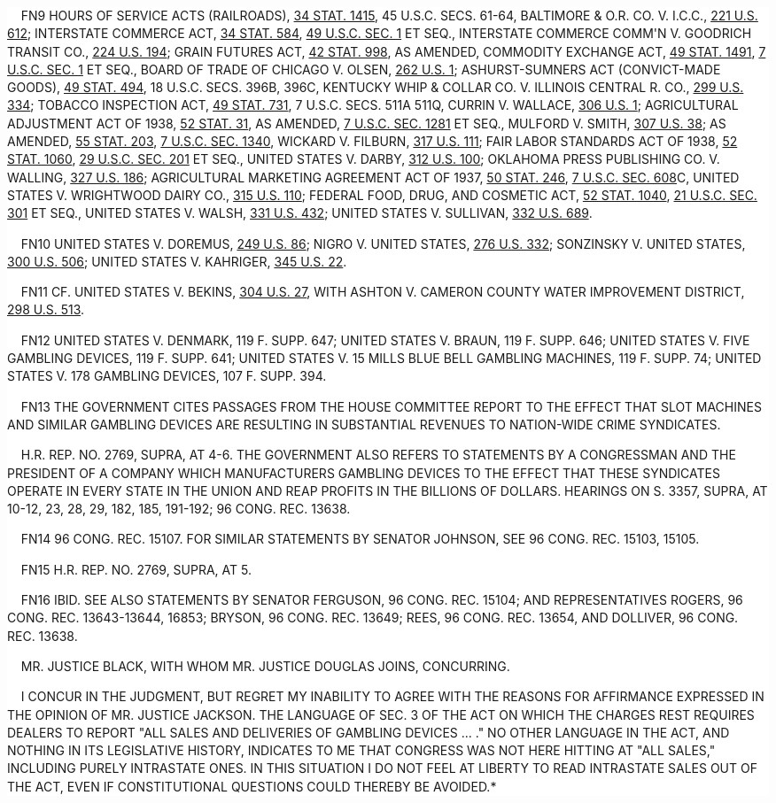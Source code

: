     FN9  HOURS OF SERVICE ACTS (RAILROADS), [34 STAT. 1415][/us/stat/34/1415], 45 U.S.C. SECS. 61-64, BALTIMORE & O.R. CO. V. I.C.C., [221 U.S. 612][/us/courts/scotus/usReporter/221/612]; INTERSTATE COMMERCE ACT, [34 STAT. 584][/us/stat/34/584], [49 U.S.C. SEC.  1][/us/usc/t49/s1] ET SEQ., INTERSTATE COMMERCE COMM'N V. GOODRICH TRANSIT CO., [224 U.S. 194][/us/courts/scotus/usReporter/224/194]; GRAIN FUTURES ACT, [42 STAT. 998][/us/stat/42/998], AS AMENDED, COMMODITY EXCHANGE ACT, [49 STAT. 1491][/us/stat/49/1491], [7 U.S.C. SEC. 1][/us/usc/t7/s1] ET SEQ., BOARD OF TRADE OF CHICAGO V. OLSEN, [262 U.S. 1][/us/courts/scotus/usReporter/262/1]; ASHURST-SUMNERS ACT (CONVICT-MADE GOODS), [49 STAT. 494][/us/stat/49/494], 18 U.S.C. SECS. 396B, 396C, KENTUCKY WHIP & COLLAR CO. V. ILLINOIS CENTRAL R. CO., [299 U.S. 334][/us/courts/scotus/usReporter/299/334]; TOBACCO INSPECTION ACT, [49 STAT. 731][/us/stat/49/731], 7 U.S.C. SECS. 511A 511Q, CURRIN V. WALLACE, [306 U.S. 1][/us/courts/scotus/usReporter/306/1]; AGRICULTURAL ADJUSTMENT ACT OF 1938, [52 STAT. 31][/us/stat/52/31], AS AMENDED, [7 U.S.C. SEC. 1281][/us/usc/t7/s1281] ET SEQ., MULFORD V. SMITH, [307 U.S. 38][/us/courts/scotus/usReporter/307/38]; AS AMENDED, [55 STAT. 203][/us/stat/55/203], [7 U.S.C. SEC. 1340][/us/usc/t7/s1340], WICKARD V. FILBURN, [317 U.S. 111][/us/courts/scotus/usReporter/317/111]; FAIR LABOR STANDARDS ACT OF 1938, [52 STAT. 1060][/us/stat/52/1060], [29 U.S.C. SEC. 201][/us/usc/t29/s201] ET SEQ., UNITED STATES V. DARBY, [312 U.S. 100][/us/courts/scotus/usReporter/312/100]; OKLAHOMA PRESS PUBLISHING CO. V. WALLING, [327 U.S. 186][/us/courts/scotus/usReporter/327/186]; AGRICULTURAL MARKETING AGREEMENT ACT OF 1937, [50 STAT. 246][/us/stat/50/246], [7 U.S.C. SEC. 608][/us/usc/t7/s608]C, UNITED STATES V. WRIGHTWOOD DAIRY CO., [315 U.S. 110][/us/courts/scotus/usReporter/315/110]; FEDERAL FOOD, DRUG, AND COSMETIC ACT, [52 STAT. 1040][/us/stat/52/1040], [21 U.S.C. SEC. 301][/us/usc/t21/s301] ET SEQ., UNITED STATES V. WALSH, [331 U.S. 432][/us/courts/scotus/usReporter/331/432]; UNITED STATES V. SULLIVAN, [332 U.S. 689][/us/courts/scotus/usReporter/332/689].

    FN10  UNITED STATES V. DOREMUS, [249 U.S. 86][/us/courts/scotus/usReporter/249/86]; NIGRO V. UNITED STATES, [276 U.S. 332][/us/courts/scotus/usReporter/276/332]; SONZINSKY V. UNITED STATES, [300 U.S. 506][/us/courts/scotus/usReporter/300/506]; UNITED STATES V. KAHRIGER, [345 U.S. 22][/us/courts/scotus/usReporter/345/22].

    FN11  CF. UNITED STATES V. BEKINS, [304 U.S. 27][/us/courts/scotus/usReporter/304/27], WITH ASHTON V. CAMERON COUNTY WATER IMPROVEMENT DISTRICT, [298 U.S. 513][/us/courts/scotus/usReporter/298/513].

    FN12  UNITED STATES V. DENMARK, 119 F. SUPP. 647; UNITED STATES V. BRAUN, 119 F. SUPP.  646; UNITED STATES V. FIVE GAMBLING DEVICES, 119 F. SUPP. 641; UNITED STATES V. 15 MILLS BLUE BELL GAMBLING MACHINES, 119 F. SUPP. 74; UNITED STATES V. 178 GAMBLING DEVICES, 107 F. SUPP. 394.

    FN13  THE GOVERNMENT CITES PASSAGES FROM THE HOUSE COMMITTEE REPORT TO THE EFFECT THAT SLOT MACHINES AND SIMILAR GAMBLING DEVICES ARE RESULTING IN SUBSTANTIAL REVENUES TO NATION-WIDE CRIME SYNDICATES.

    H.R. REP. NO. 2769, SUPRA, AT 4-6.  THE GOVERNMENT ALSO REFERS TO STATEMENTS BY A CONGRESSMAN AND THE PRESIDENT OF A COMPANY WHICH MANUFACTURERS GAMBLING DEVICES TO THE EFFECT THAT THESE SYNDICATES OPERATE IN EVERY STATE IN THE UNION AND REAP PROFITS IN THE BILLIONS OF DOLLARS.  HEARINGS ON S. 3357, SUPRA, AT 10-12, 23, 28, 29, 182, 185, 191-192; 96 CONG. REC. 13638.

    FN14  96 CONG. REC. 15107.  FOR SIMILAR STATEMENTS BY SENATOR JOHNSON, SEE 96 CONG. REC.  15103, 15105.

    FN15  H.R. REP. NO. 2769, SUPRA, AT 5.

    FN16  IBID.  SEE ALSO STATEMENTS BY SENATOR FERGUSON, 96 CONG. REC. 15104; AND REPRESENTATIVES ROGERS, 96 CONG. REC. 13643-13644, 16853; BRYSON, 96 CONG. REC. 13649; REES, 96 CONG. REC.  13654, AND DOLLIVER, 96 CONG. REC. 13638.

    MR. JUSTICE BLACK, WITH WHOM MR. JUSTICE DOUGLAS JOINS, CONCURRING.

    I CONCUR IN THE JUDGMENT, BUT REGRET MY INABILITY TO AGREE WITH THE REASONS FOR AFFIRMANCE EXPRESSED IN THE OPINION OF MR. JUSTICE JACKSON.  THE LANGUAGE OF SEC. 3 OF THE ACT ON WHICH THE CHARGES REST REQUIRES DEALERS TO REPORT "ALL SALES AND DELIVERIES OF GAMBLING DEVICES  ...  ."  NO OTHER LANGUAGE IN THE ACT, AND NOTHING IN ITS LEGISLATIVE HISTORY, INDICATES TO ME THAT CONGRESS WAS NOT HERE HITTING AT "ALL SALES," INCLUDING PURELY INTRASTATE ONES.  IN THIS SITUATION I DO NOT FEEL AT LIBERTY TO READ INTRASTATE SALES OUT OF THE ACT, EVEN IF CONSTITUTIONAL QUESTIONS COULD THEREBY BE AVOIDED.\*


[/us/courts/scotus/usReporter/346/441]: https://publicdocs.github.io/go/links?ns=uslm-x&ref=%2Fus%2Fcourts%2Fscotus%2FusReporter%2F346%2F441
[/us/courts/scotus/usReporter/345/41]: https://publicdocs.github.io/go/links?ns=uslm-x&ref=%2Fus%2Fcourts%2Fscotus%2FusReporter%2F345%2F41
[/us/stat/64/1134]: https://publicdocs.github.io/go/links?ns=uslm&ref=%2Fus%2Fstat%2F64%2F1134
[/us/stat/64/1134]: https://publicdocs.github.io/go/links?ns=uslm&ref=%2Fus%2Fstat%2F64%2F1134
[/us/stat/64/1135]: https://publicdocs.github.io/go/links?ns=uslm&ref=%2Fus%2Fstat%2F64%2F1135
[/us/stat/64/1135]: https://publicdocs.github.io/go/links?ns=uslm&ref=%2Fus%2Fstat%2F64%2F1135
[/us/stat/64/1135]: https://publicdocs.github.io/go/links?ns=uslm&ref=%2Fus%2Fstat%2F64%2F1135
[/us/usc/t5/s22]: https://publicdocs.github.io/go/links?ns=uslm&ref=%2Fus%2Fusc%2Ft5%2Fs22
[/us/stat/35/1137]: https://publicdocs.github.io/go/links?ns=uslm&ref=%2Fus%2Fstat%2F35%2F1137
[/us/stat/49/1930]: https://publicdocs.github.io/go/links?ns=uslm&ref=%2Fus%2Fstat%2F49%2F1930
[/us/usc/t18/s390]: https://publicdocs.github.io/go/links?ns=uslm&ref=%2Fus%2Fusc%2Ft18%2Fs390
[/us/stat/49/494]: https://publicdocs.github.io/go/links?ns=uslm&ref=%2Fus%2Fstat%2F49%2F494
[/us/usc/t18/s396]: https://publicdocs.github.io/go/links?ns=uslm&ref=%2Fus%2Fusc%2Ft18%2Fs396
[/us/courts/scotus/usReporter/299/334]: https://publicdocs.github.io/go/links?ns=uslm-x&ref=%2Fus%2Fcourts%2Fscotus%2FusReporter%2F299%2F334
[/us/stat/62/786]: https://publicdocs.github.io/go/links?ns=uslm&ref=%2Fus%2Fstat%2F62%2F786
[/us/stat/31/188]: https://publicdocs.github.io/go/links?ns=uslm&ref=%2Fus%2Fstat%2F31%2F188
[/us/stat/62/762]: https://publicdocs.github.io/go/links?ns=uslm&ref=%2Fus%2Fstat%2F62%2F762
[/us/stat/62/805]: https://publicdocs.github.io/go/links?ns=uslm&ref=%2Fus%2Fstat%2F62%2F805
[/us/stat/63/96]: https://publicdocs.github.io/go/links?ns=uslm&ref=%2Fus%2Fstat%2F63%2F96
[/us/stat/36/550]: https://publicdocs.github.io/go/links?ns=uslm&ref=%2Fus%2Fstat%2F36%2F550
[/us/stat/41/484]: https://publicdocs.github.io/go/links?ns=uslm&ref=%2Fus%2Fstat%2F41%2F484
[/us/usc/t49/s13]: https://publicdocs.github.io/go/links?ns=uslm&ref=%2Fus%2Fusc%2Ft49%2Fs13
[/us/courts/scotus/usReporter/234/342]: https://publicdocs.github.io/go/links?ns=uslm-x&ref=%2Fus%2Fcourts%2Fscotus%2FusReporter%2F234%2F342
[/us/courts/scotus/usReporter/282/194]: https://publicdocs.github.io/go/links?ns=uslm-x&ref=%2Fus%2Fcourts%2Fscotus%2FusReporter%2F282%2F194
[/us/courts/scotus/usReporter/325/507]: https://publicdocs.github.io/go/links?ns=uslm-x&ref=%2Fus%2Fcourts%2Fscotus%2FusReporter%2F325%2F507
[/us/courts/scotus/usReporter/344/254]: https://publicdocs.github.io/go/links?ns=uslm-x&ref=%2Fus%2Fcourts%2Fscotus%2FusReporter%2F344%2F254
[/us/stat/49/450]: https://publicdocs.github.io/go/links?ns=uslm&ref=%2Fus%2Fstat%2F49%2F450
[/us/stat/61/138]: https://publicdocs.github.io/go/links?ns=uslm&ref=%2Fus%2Fstat%2F61%2F138
[/us/courts/scotus/usReporter/310/1]: https://publicdocs.github.io/go/links?ns=uslm-x&ref=%2Fus%2Fcourts%2Fscotus%2FusReporter%2F310%2F1
[/us/courts/scotus/usReporter/303/41]: https://publicdocs.github.io/go/links?ns=uslm-x&ref=%2Fus%2Fcourts%2Fscotus%2FusReporter%2F303%2F41
[/us/courts/scotus/usReporter/303/54]: https://publicdocs.github.io/go/links?ns=uslm-x&ref=%2Fus%2Fcourts%2Fscotus%2FusReporter%2F303%2F54
[/us/courts/scotus/usReporter/303/453]: https://publicdocs.github.io/go/links?ns=uslm-x&ref=%2Fus%2Fcourts%2Fscotus%2FusReporter%2F303%2F453
[/us/courts/scotus/usReporter/305/197]: https://publicdocs.github.io/go/links?ns=uslm-x&ref=%2Fus%2Fcourts%2Fscotus%2FusReporter%2F305%2F197
[/us/courts/scotus/usReporter/341/675]: https://publicdocs.github.io/go/links?ns=uslm-x&ref=%2Fus%2Fcourts%2Fscotus%2FusReporter%2F341%2F675
[/us/stat/34/1415]: https://publicdocs.github.io/go/links?ns=uslm&ref=%2Fus%2Fstat%2F34%2F1415
[/us/courts/scotus/usReporter/221/612]: https://publicdocs.github.io/go/links?ns=uslm-x&ref=%2Fus%2Fcourts%2Fscotus%2FusReporter%2F221%2F612
[/us/stat/34/584]: https://publicdocs.github.io/go/links?ns=uslm&ref=%2Fus%2Fstat%2F34%2F584
[/us/usc/t49/s1]: https://publicdocs.github.io/go/links?ns=uslm&ref=%2Fus%2Fusc%2Ft49%2Fs1
[/us/courts/scotus/usReporter/224/194]: https://publicdocs.github.io/go/links?ns=uslm-x&ref=%2Fus%2Fcourts%2Fscotus%2FusReporter%2F224%2F194
[/us/stat/42/998]: https://publicdocs.github.io/go/links?ns=uslm&ref=%2Fus%2Fstat%2F42%2F998
[/us/stat/49/1491]: https://publicdocs.github.io/go/links?ns=uslm&ref=%2Fus%2Fstat%2F49%2F1491
[/us/usc/t7/s1]: https://publicdocs.github.io/go/links?ns=uslm&ref=%2Fus%2Fusc%2Ft7%2Fs1
[/us/courts/scotus/usReporter/262/1]: https://publicdocs.github.io/go/links?ns=uslm-x&ref=%2Fus%2Fcourts%2Fscotus%2FusReporter%2F262%2F1
[/us/stat/49/494]: https://publicdocs.github.io/go/links?ns=uslm&ref=%2Fus%2Fstat%2F49%2F494
[/us/courts/scotus/usReporter/299/334]: https://publicdocs.github.io/go/links?ns=uslm-x&ref=%2Fus%2Fcourts%2Fscotus%2FusReporter%2F299%2F334
[/us/stat/49/731]: https://publicdocs.github.io/go/links?ns=uslm&ref=%2Fus%2Fstat%2F49%2F731
[/us/courts/scotus/usReporter/306/1]: https://publicdocs.github.io/go/links?ns=uslm-x&ref=%2Fus%2Fcourts%2Fscotus%2FusReporter%2F306%2F1
[/us/stat/52/31]: https://publicdocs.github.io/go/links?ns=uslm&ref=%2Fus%2Fstat%2F52%2F31
[/us/usc/t7/s1281]: https://publicdocs.github.io/go/links?ns=uslm&ref=%2Fus%2Fusc%2Ft7%2Fs1281
[/us/courts/scotus/usReporter/307/38]: https://publicdocs.github.io/go/links?ns=uslm-x&ref=%2Fus%2Fcourts%2Fscotus%2FusReporter%2F307%2F38
[/us/stat/55/203]: https://publicdocs.github.io/go/links?ns=uslm&ref=%2Fus%2Fstat%2F55%2F203
[/us/usc/t7/s1340]: https://publicdocs.github.io/go/links?ns=uslm&ref=%2Fus%2Fusc%2Ft7%2Fs1340
[/us/courts/scotus/usReporter/317/111]: https://publicdocs.github.io/go/links?ns=uslm-x&ref=%2Fus%2Fcourts%2Fscotus%2FusReporter%2F317%2F111
[/us/stat/52/1060]: https://publicdocs.github.io/go/links?ns=uslm&ref=%2Fus%2Fstat%2F52%2F1060
[/us/usc/t29/s201]: https://publicdocs.github.io/go/links?ns=uslm&ref=%2Fus%2Fusc%2Ft29%2Fs201
[/us/courts/scotus/usReporter/312/100]: https://publicdocs.github.io/go/links?ns=uslm-x&ref=%2Fus%2Fcourts%2Fscotus%2FusReporter%2F312%2F100
[/us/courts/scotus/usReporter/327/186]: https://publicdocs.github.io/go/links?ns=uslm-x&ref=%2Fus%2Fcourts%2Fscotus%2FusReporter%2F327%2F186
[/us/stat/50/246]: https://publicdocs.github.io/go/links?ns=uslm&ref=%2Fus%2Fstat%2F50%2F246
[/us/usc/t7/s608]: https://publicdocs.github.io/go/links?ns=uslm&ref=%2Fus%2Fusc%2Ft7%2Fs608
[/us/courts/scotus/usReporter/315/110]: https://publicdocs.github.io/go/links?ns=uslm-x&ref=%2Fus%2Fcourts%2Fscotus%2FusReporter%2F315%2F110
[/us/stat/52/1040]: https://publicdocs.github.io/go/links?ns=uslm&ref=%2Fus%2Fstat%2F52%2F1040
[/us/usc/t21/s301]: https://publicdocs.github.io/go/links?ns=uslm&ref=%2Fus%2Fusc%2Ft21%2Fs301
[/us/courts/scotus/usReporter/331/432]: https://publicdocs.github.io/go/links?ns=uslm-x&ref=%2Fus%2Fcourts%2Fscotus%2FusReporter%2F331%2F432
[/us/courts/scotus/usReporter/332/689]: https://publicdocs.github.io/go/links?ns=uslm-x&ref=%2Fus%2Fcourts%2Fscotus%2FusReporter%2F332%2F689
[/us/courts/scotus/usReporter/249/86]: https://publicdocs.github.io/go/links?ns=uslm-x&ref=%2Fus%2Fcourts%2Fscotus%2FusReporter%2F249%2F86
[/us/courts/scotus/usReporter/276/332]: https://publicdocs.github.io/go/links?ns=uslm-x&ref=%2Fus%2Fcourts%2Fscotus%2FusReporter%2F276%2F332
[/us/courts/scotus/usReporter/300/506]: https://publicdocs.github.io/go/links?ns=uslm-x&ref=%2Fus%2Fcourts%2Fscotus%2FusReporter%2F300%2F506
[/us/courts/scotus/usReporter/345/22]: https://publicdocs.github.io/go/links?ns=uslm-x&ref=%2Fus%2Fcourts%2Fscotus%2FusReporter%2F345%2F22
[/us/courts/scotus/usReporter/304/27]: https://publicdocs.github.io/go/links?ns=uslm-x&ref=%2Fus%2Fcourts%2Fscotus%2FusReporter%2F304%2F27
[/us/courts/scotus/usReporter/298/513]: https://publicdocs.github.io/go/links?ns=uslm-x&ref=%2Fus%2Fcourts%2Fscotus%2FusReporter%2F298%2F513
[/us/courts/scotus/usReporter/269/385]: https://publicdocs.github.io/go/links?ns=uslm-x&ref=%2Fus%2Fcourts%2Fscotus%2FusReporter%2F269%2F385
[/us/courts/scotus/usReporter/144/677]: https://publicdocs.github.io/go/links?ns=uslm-x&ref=%2Fus%2Fcourts%2Fscotus%2FusReporter%2F144%2F677
[/us/usc/t5/s22]: https://publicdocs.github.io/go/links?ns=uslm&ref=%2Fus%2Fusc%2Ft5%2Fs22
[/us/courts/scotus/usReporter/332/689]: https://publicdocs.github.io/go/links?ns=uslm-x&ref=%2Fus%2Fcourts%2Fscotus%2FusReporter%2F332%2F689
[/us/courts/scotus/usReporter/278/41]: https://publicdocs.github.io/go/links?ns=uslm-x&ref=%2Fus%2Fcourts%2Fscotus%2FusReporter%2F278%2F41
[/us/courts/scotus/usReporter/306/451]: https://publicdocs.github.io/go/links?ns=uslm-x&ref=%2Fus%2Fcourts%2Fscotus%2FusReporter%2F306%2F451
[/us/usc/t5/s291]: https://publicdocs.github.io/go/links?ns=uslm&ref=%2Fus%2Fusc%2Ft5%2Fs291
[/us/usc/t5/s22]: https://publicdocs.github.io/go/links?ns=uslm&ref=%2Fus%2Fusc%2Ft5%2Fs22
[/us/courts/scotus/usReporter/333/95]: https://publicdocs.github.io/go/links?ns=uslm-x&ref=%2Fus%2Fcourts%2Fscotus%2FusReporter%2F333%2F95
[/us/courts/scotus/usReporter/224/194]: https://publicdocs.github.io/go/links?ns=uslm-x&ref=%2Fus%2Fcourts%2Fscotus%2FusReporter%2F224%2F194
[/us/courts/scotus/usReporter/312/100]: https://publicdocs.github.io/go/links?ns=uslm-x&ref=%2Fus%2Fcourts%2Fscotus%2FusReporter%2F312%2F100
[/us/courts/scotus/usReporter/317/111]: https://publicdocs.github.io/go/links?ns=uslm-x&ref=%2Fus%2Fcourts%2Fscotus%2FusReporter%2F317%2F111
[/us/courts/scotus/usReporter/306/1]: https://publicdocs.github.io/go/links?ns=uslm-x&ref=%2Fus%2Fcourts%2Fscotus%2FusReporter%2F306%2F1
[/us/courts/scotus/usReporter/332/689]: https://publicdocs.github.io/go/links?ns=uslm-x&ref=%2Fus%2Fcourts%2Fscotus%2FusReporter%2F332%2F689
[/us/courts/scotus/usReporter/251/264]: https://publicdocs.github.io/go/links?ns=uslm-x&ref=%2Fus%2Fcourts%2Fscotus%2FusReporter%2F251%2F264
[/us/courts/scotus/usReporter/265/545]: https://publicdocs.github.io/go/links?ns=uslm-x&ref=%2Fus%2Fcourts%2Fscotus%2FusReporter%2F265%2F545
[/us/courts/scotus/usReporter/274/256]: https://publicdocs.github.io/go/links?ns=uslm-x&ref=%2Fus%2Fcourts%2Fscotus%2FusReporter%2F274%2F256
[/us/courts/scotus/usReporter/271/414]: https://publicdocs.github.io/go/links?ns=uslm-x&ref=%2Fus%2Fcourts%2Fscotus%2FusReporter%2F271%2F414
[/us/courts/scotus/usReporter/306/1]: https://publicdocs.github.io/go/links?ns=uslm-x&ref=%2Fus%2Fcourts%2Fscotus%2FusReporter%2F306%2F1
[/us/courts/scotus/usReporter/307/533]: https://publicdocs.github.io/go/links?ns=uslm-x&ref=%2Fus%2Fcourts%2Fscotus%2FusReporter%2F307%2F533
[/us/courts/scotus/usReporter/315/110]: https://publicdocs.github.io/go/links?ns=uslm-x&ref=%2Fus%2Fcourts%2Fscotus%2FusReporter%2F315%2F110
[/us/courts/scotus/usReporter/268/5]: https://publicdocs.github.io/go/links?ns=uslm-x&ref=%2Fus%2Fcourts%2Fscotus%2FusReporter%2F268%2F5
[/us/courts/scotus/usReporter/327/186]: https://publicdocs.github.io/go/links?ns=uslm-x&ref=%2Fus%2Fcourts%2Fscotus%2FusReporter%2F327%2F186
[/us/courts/scotus/usReporter/133/1]: https://publicdocs.github.io/go/links?ns=uslm-x&ref=%2Fus%2Fcourts%2Fscotus%2FusReporter%2F133%2F1